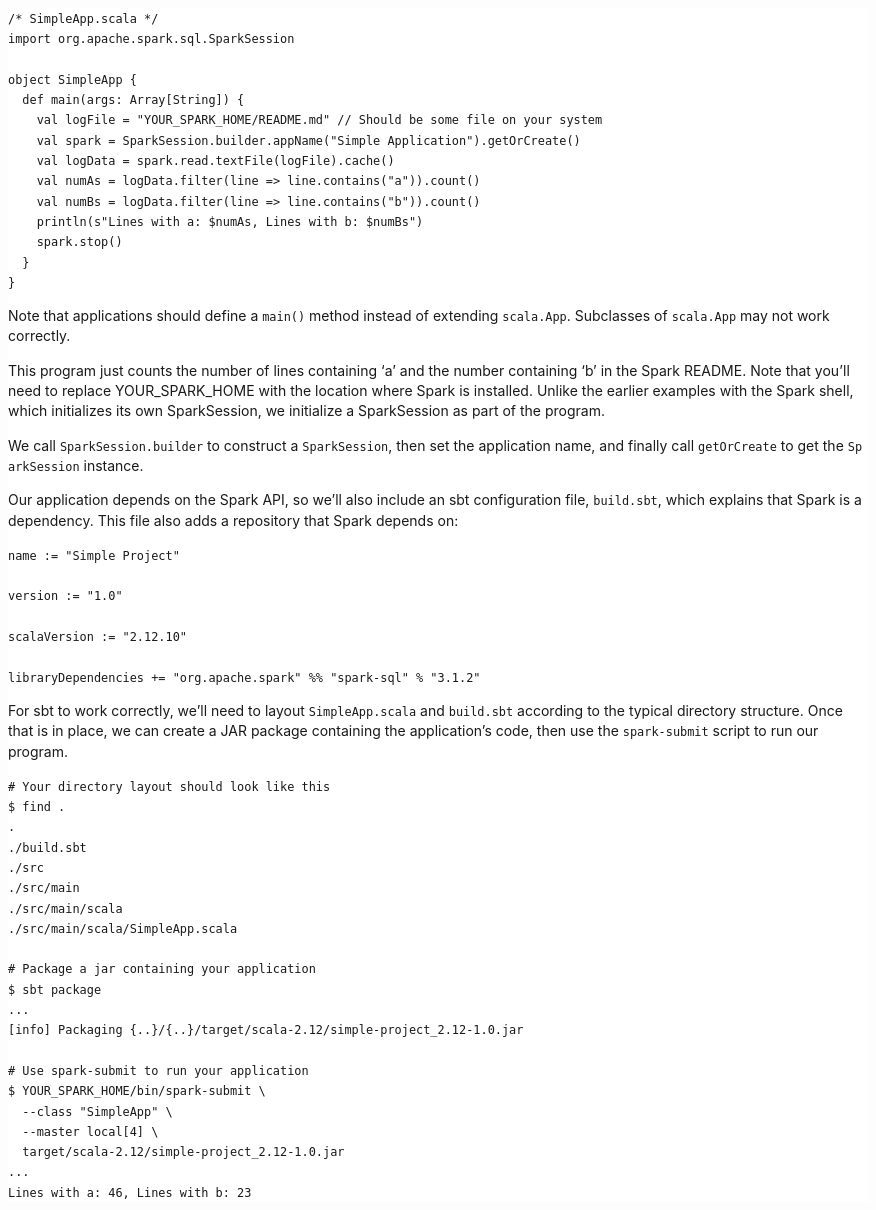 ```
/* SimpleApp.scala */
import org.apache.spark.sql.SparkSession

object SimpleApp {
  def main(args: Array[String]) {
    val logFile = "YOUR_SPARK_HOME/README.md" // Should be some file on your system
    val spark = SparkSession.builder.appName("Simple Application").getOrCreate()
    val logData = spark.read.textFile(logFile).cache()
    val numAs = logData.filter(line => line.contains("a")).count()
    val numBs = logData.filter(line => line.contains("b")).count()
    println(s"Lines with a: $numAs, Lines with b: $numBs")
    spark.stop()
  }
}
```

Note that applications should define a `main()` method instead of extending `scala.App`. Subclasses of `scala.App` may not work correctly.

This program just counts the number of lines containing ‘a’ and the number containing ‘b’ in the Spark README. Note that you’ll need to replace YOUR_SPARK_HOME with the location where Spark is installed. Unlike the earlier examples with the Spark shell, which initializes its own SparkSession, we initialize a SparkSession as part of the program.

We call `SparkSession.builder` to construct a `SparkSession`, then set the application name, and finally call `getOrCreate` to get the `SparkSession` instance.

Our application depends on the Spark API, so we’ll also include an sbt configuration file, `build.sbt`, which explains that Spark is a dependency. This file also adds a repository that Spark depends on:

```
name := "Simple Project"

version := "1.0"

scalaVersion := "2.12.10"

libraryDependencies += "org.apache.spark" %% "spark-sql" % "3.1.2"
```

For sbt to work correctly, we’ll need to layout `SimpleApp.scala` and `build.sbt` according to the typical directory structure. Once that is in place, we can create a JAR package containing the application’s code, then use the `spark-submit` script to run our program.

```
# Your directory layout should look like this
$ find .
.
./build.sbt
./src
./src/main
./src/main/scala
./src/main/scala/SimpleApp.scala

# Package a jar containing your application
$ sbt package
...
[info] Packaging {..}/{..}/target/scala-2.12/simple-project_2.12-1.0.jar

# Use spark-submit to run your application
$ YOUR_SPARK_HOME/bin/spark-submit \
  --class "SimpleApp" \
  --master local[4] \
  target/scala-2.12/simple-project_2.12-1.0.jar
...
Lines with a: 46, Lines with b: 23
```